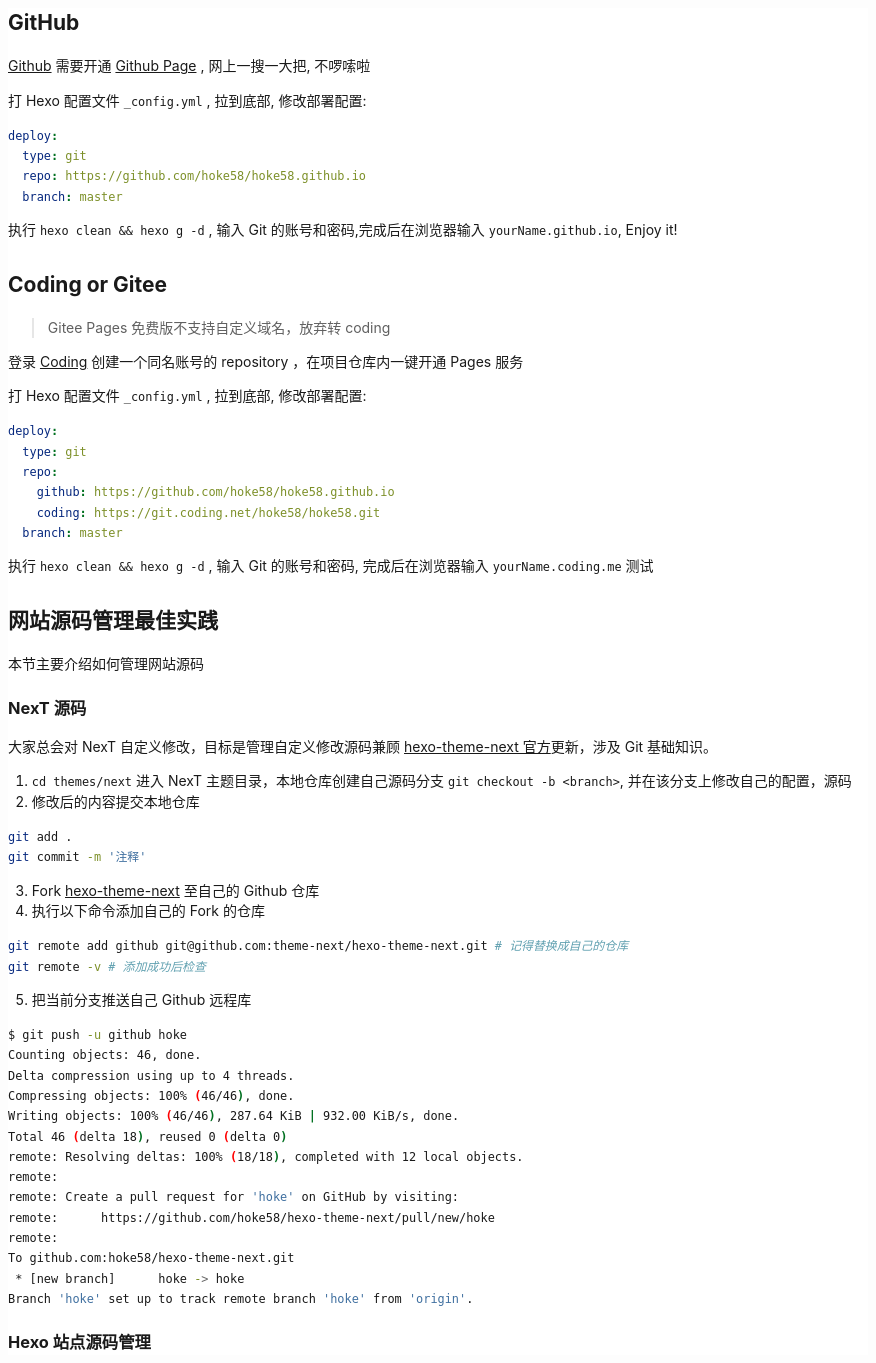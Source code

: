 ## GitHub
[Github](https://github.com/) 需要开通 [Github Page](https://pages.github.com/) , 网上一搜一大把, 不啰嗦啦

打 Hexo 配置文件 `_config.yml` , 拉到底部, 修改部署配置: 
```yaml
deploy:
  type: git
  repo: https://github.com/hoke58/hoke58.github.io
  branch: master
```
执行 `hexo clean && hexo g -d` , 输入 Git 的账号和密码,完成后在浏览器输入 `yourName.github.io`, Enjoy it!

## Coding or Gitee
> Gitee Pages 免费版不支持自定义域名，放弃转 coding

登录 [Coding](https://coding.net) 创建一个同名账号的 repository ，在项目仓库内一键开通 Pages 服务

打 Hexo 配置文件 `_config.yml` , 拉到底部, 修改部署配置: 
```yaml
deploy:
  type: git
  repo: 
    github: https://github.com/hoke58/hoke58.github.io
    coding: https://git.coding.net/hoke58/hoke58.git
  branch: master
```
执行 `hexo clean && hexo g -d` , 输入 Git 的账号和密码, 完成后在浏览器输入 `yourName.coding.me` 测试

## 网站源码管理最佳实践
本节主要介绍如何管理网站源码
### NexT 源码
大家总会对 NexT 自定义修改，目标是管理自定义修改源码兼顾 [hexo-theme-next 官方](https://github.com/theme-next/hexo-theme-next)更新，涉及 Git 基础知识。

1. `cd themes/next` 进入 NexT 主题目录，本地仓库创建自己源码分支 `git checkout -b <branch>`, 并在该分支上修改自己的配置，源码
2. 修改后的内容提交本地仓库
```sh
git add .
git commit -m '注释'
```
3. Fork [hexo-theme-next](https://github.com/theme-next/hexo-theme-next) 至自己的 Github 仓库
4. 执行以下命令添加自己的 Fork 的仓库
```bash
git remote add github git@github.com:theme-next/hexo-theme-next.git # 记得替换成自己的仓库
git remote -v # 添加成功后检查
```
5. 把当前分支推送自己 Github 远程库
```sh
$ git push -u github hoke
Counting objects: 46, done.
Delta compression using up to 4 threads.
Compressing objects: 100% (46/46), done.
Writing objects: 100% (46/46), 287.64 KiB | 932.00 KiB/s, done.
Total 46 (delta 18), reused 0 (delta 0)
remote: Resolving deltas: 100% (18/18), completed with 12 local objects.
remote: 
remote: Create a pull request for 'hoke' on GitHub by visiting:
remote:      https://github.com/hoke58/hexo-theme-next/pull/new/hoke
remote: 
To github.com:hoke58/hexo-theme-next.git
 * [new branch]      hoke -> hoke
Branch 'hoke' set up to track remote branch 'hoke' from 'origin'.
```
### Hexo 站点源码管理